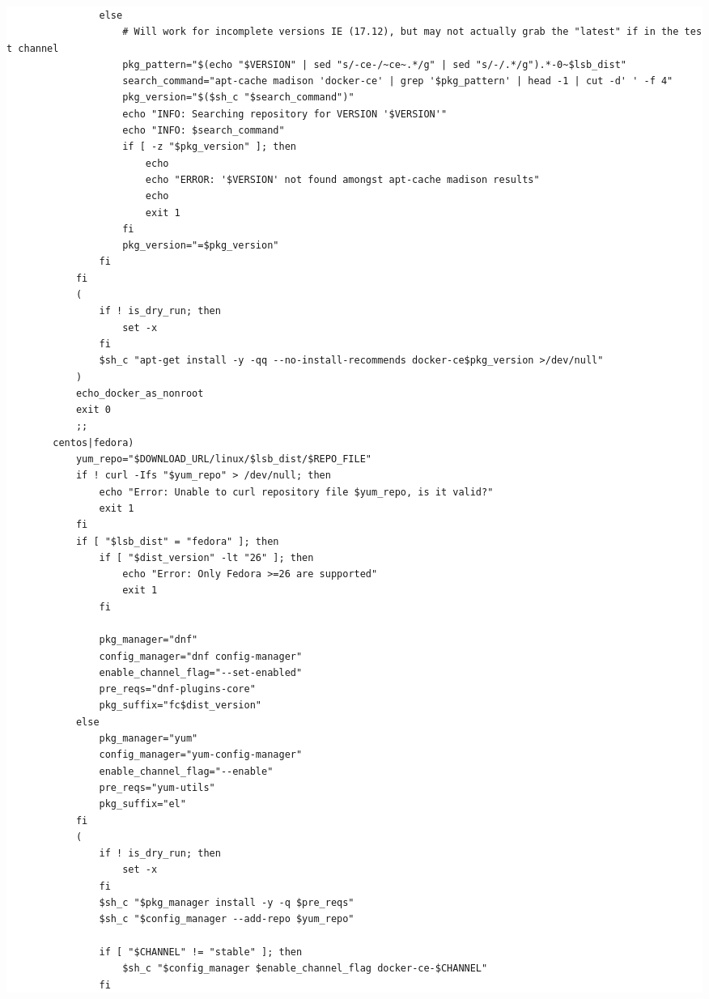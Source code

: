 ```
				else
					# Will work for incomplete versions IE (17.12), but may not actually grab the "latest" if in the test channel
					pkg_pattern="$(echo "$VERSION" | sed "s/-ce-/~ce~.*/g" | sed "s/-/.*/g").*-0~$lsb_dist"
					search_command="apt-cache madison 'docker-ce' | grep '$pkg_pattern' | head -1 | cut -d' ' -f 4"
					pkg_version="$($sh_c "$search_command")"
					echo "INFO: Searching repository for VERSION '$VERSION'"
					echo "INFO: $search_command"
					if [ -z "$pkg_version" ]; then
						echo
						echo "ERROR: '$VERSION' not found amongst apt-cache madison results"
						echo
						exit 1
					fi
					pkg_version="=$pkg_version"
				fi
			fi
			(
				if ! is_dry_run; then
					set -x
				fi
				$sh_c "apt-get install -y -qq --no-install-recommends docker-ce$pkg_version >/dev/null"
			)
			echo_docker_as_nonroot
			exit 0
			;;
		centos|fedora)
			yum_repo="$DOWNLOAD_URL/linux/$lsb_dist/$REPO_FILE"
			if ! curl -Ifs "$yum_repo" > /dev/null; then
				echo "Error: Unable to curl repository file $yum_repo, is it valid?"
				exit 1
			fi
			if [ "$lsb_dist" = "fedora" ]; then
				if [ "$dist_version" -lt "26" ]; then
					echo "Error: Only Fedora >=26 are supported"
					exit 1
				fi

				pkg_manager="dnf"
				config_manager="dnf config-manager"
				enable_channel_flag="--set-enabled"
				pre_reqs="dnf-plugins-core"
				pkg_suffix="fc$dist_version"
			else
				pkg_manager="yum"
				config_manager="yum-config-manager"
				enable_channel_flag="--enable"
				pre_reqs="yum-utils"
				pkg_suffix="el"
			fi
			(
				if ! is_dry_run; then
					set -x
				fi
				$sh_c "$pkg_manager install -y -q $pre_reqs"
				$sh_c "$config_manager --add-repo $yum_repo"

				if [ "$CHANNEL" != "stable" ]; then
					$sh_c "$config_manager $enable_channel_flag docker-ce-$CHANNEL"
				fi
```